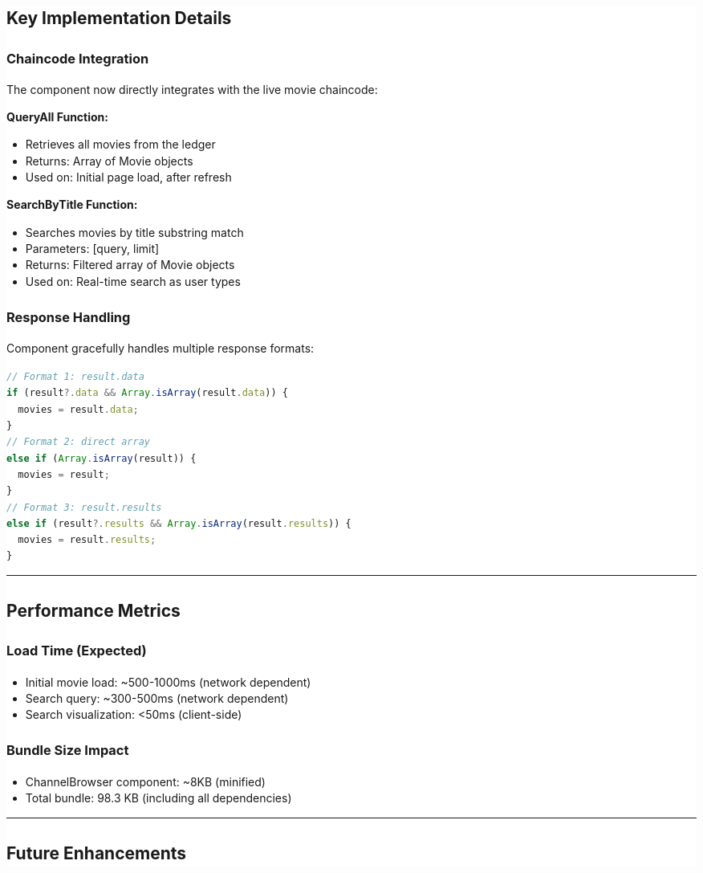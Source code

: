 
## Key Implementation Details

### Chaincode Integration
The component now directly integrates with the live movie chaincode:

**QueryAll Function:**
- Retrieves all movies from the ledger
- Returns: Array of Movie objects
- Used on: Initial page load, after refresh

**SearchByTitle Function:**
- Searches movies by title substring match
- Parameters: [query, limit]
- Returns: Filtered array of Movie objects
- Used on: Real-time search as user types

### Response Handling
Component gracefully handles multiple response formats:
```typescript
// Format 1: result.data
if (result?.data && Array.isArray(result.data)) {
  movies = result.data;
}
// Format 2: direct array
else if (Array.isArray(result)) {
  movies = result;
}
// Format 3: result.results
else if (result?.results && Array.isArray(result.results)) {
  movies = result.results;
}
```

---

## Performance Metrics

### Load Time (Expected)
- Initial movie load: ~500-1000ms (network dependent)
- Search query: ~300-500ms (network dependent)
- Search visualization: <50ms (client-side)

### Bundle Size Impact
- ChannelBrowser component: ~8KB (minified)
- Total bundle: 98.3 KB (including all dependencies)

---

## Future Enhancements
